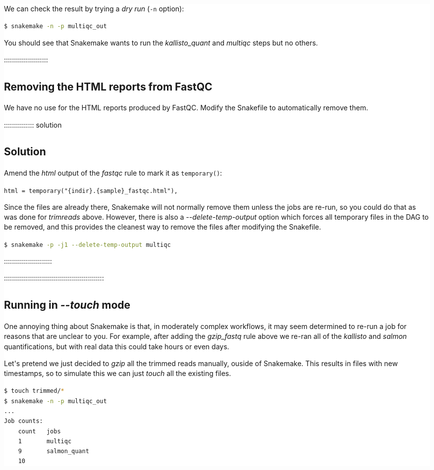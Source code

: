 We can check the result by trying a *dry run* (`-n` option):

```bash
$ snakemake -n -p multiqc_out
```

You should see that Snakemake wants to run the *kallisto_quant* and *multiqc* steps but
no others.

::::::::::::::::::::::

## Removing the HTML reports from FastQC

We have no use for the HTML reports produced by FastQC. Modify the Snakefile to automatically
remove them.

:::::::::::::::  solution

## Solution

Amend the *html* output of the *fastqc* rule to mark it as `temporary()`:

```source
html = temporary("{indir}.{sample}_fastqc.html"),
```

Since the files are already there, Snakemake will not normally remove them unless the jobs
are re-run, so you could do that as was done for *trimreads* above.
However, there is also a *\--delete-temp-output* option which forces all temporary files in
the DAG to be removed, and this provides the cleanest way to remove the files after modifying
the Snakefile.

```bash
$ snakemake -p -j1 --delete-temp-output multiqc
```

::::::::::::::::::::::::

::::::::::::::::::::::::::::::::::::::::::::::::::

## Running in *\--touch* mode

One annoying thing about Snakemake is that, in moderately complex workflows, it may seem determined
to re-run a job for reasons that are unclear to you. For example, after adding the *gzip\_fastq*
rule above we re-ran all of the *kallisto* and *salmon* quantifications, but with real data this
could take hours or even days.

Let's pretend we just decided to *gzip* all the trimmed reads manually, ouside of Snakemake. This
results in files with new timestamps, so to simulate this we can just *touch* all the existing
files.

```bash
$ touch trimmed/*
$ snakemake -n -p multiqc_out
...
Job counts:
    count   jobs
    1       multiqc
    9       salmon_quant
    10
```
